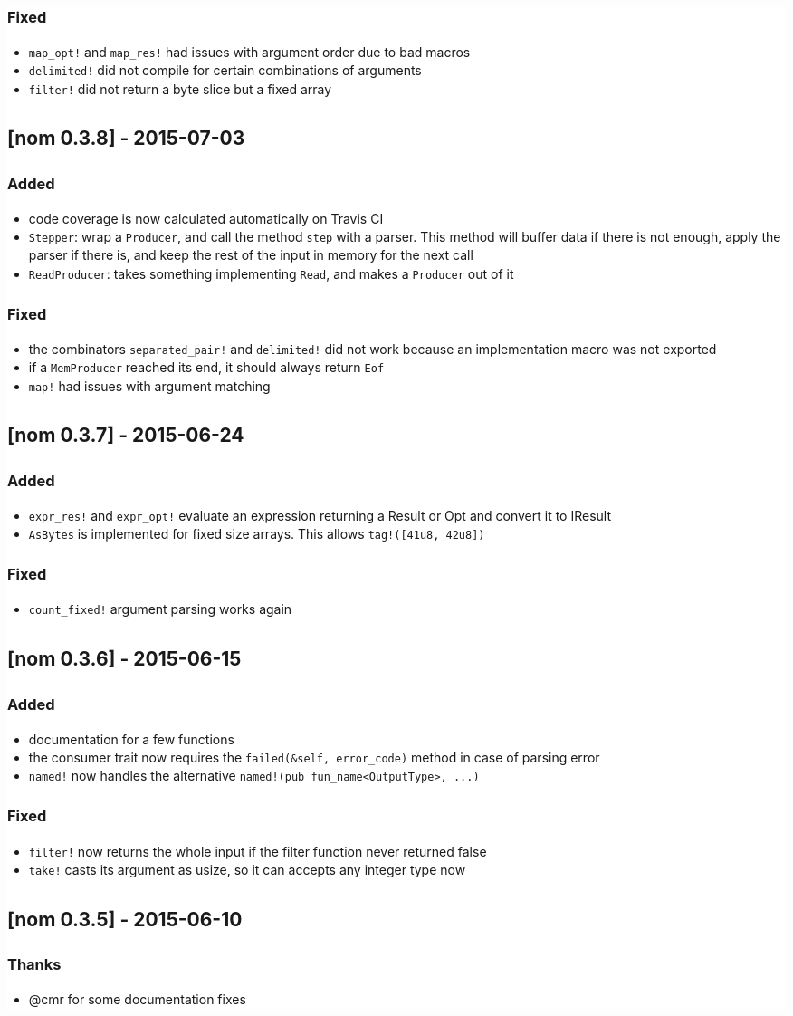 ### Fixed
- `map_opt!` and `map_res!` had issues with argument order due to bad macros
- `delimited!` did not compile for certain combinations of arguments
- `filter!` did not return a byte slice but a fixed array

## [nom 0.3.8] - 2015-07-03

### Added
- code coverage is now calculated automatically on Travis CI
- `Stepper`: wrap a `Producer`, and call the method `step` with a parser. This method will buffer data if there is not enough, apply the parser if there is, and keep the rest of the input in memory for the next call
- `ReadProducer`: takes something implementing `Read`, and makes a `Producer` out of it

### Fixed
- the combinators `separated_pair!` and `delimited!` did not work because an implementation macro was not exported
- if a `MemProducer` reached its end, it should always return `Eof`
- `map!` had issues with argument matching

## [nom 0.3.7] - 2015-06-24

### Added
- `expr_res!` and `expr_opt!` evaluate an expression returning a Result or Opt and convert it to IResult
- `AsBytes` is implemented for fixed size arrays. This allows `tag!([41u8, 42u8])`

### Fixed
- `count_fixed!` argument parsing works again

## [nom 0.3.6] - 2015-06-15

### Added
- documentation for a few functions
- the consumer trait now requires the `failed(&self, error_code)` method in case of parsing error
- `named!` now handles the alternative `named!(pub fun_name<OutputType>, ...)`

### Fixed
- `filter!` now returns the whole input if the filter function never returned false
- `take!` casts its argument as usize, so it can accepts any integer type now

## [nom 0.3.5] - 2015-06-10

### Thanks
- @cmr for some documentation fixes


[Unreleased]: https://github.com/winnow-rs/winnow/compare/v0.7.11...HEAD
[0.7.11]: https://github.com/winnow-rs/winnow/compare/v0.7.10...v0.7.11
[0.7.10]: https://github.com/winnow-rs/winnow/compare/v0.7.9...v0.7.10
[0.7.9]: https://github.com/winnow-rs/winnow/compare/v0.7.8...v0.7.9
[0.7.8]: https://github.com/winnow-rs/winnow/compare/v0.7.7...v0.7.8
[0.7.7]: https://github.com/winnow-rs/winnow/compare/v0.7.6...v0.7.7
[0.7.6]: https://github.com/winnow-rs/winnow/compare/v0.7.5...v0.7.6
[0.7.5]: https://github.com/winnow-rs/winnow/compare/v0.7.4...v0.7.5
[0.7.4]: https://github.com/winnow-rs/winnow/compare/v0.7.3...v0.7.4
[0.7.3]: https://github.com/winnow-rs/winnow/compare/v0.7.2...v0.7.3
[0.7.2]: https://github.com/winnow-rs/winnow/compare/v0.7.1...v0.7.2
[0.7.1]: https://github.com/winnow-rs/winnow/compare/v0.7.0...v0.7.1
[0.7.0]: https://github.com/winnow-rs/winnow/compare/v0.6.26...v0.7.0
[0.6.26]: https://github.com/winnow-rs/winnow/compare/v0.6.25...v0.6.26
[0.6.25]: https://github.com/winnow-rs/winnow/compare/v0.6.24...v0.6.25
[0.6.24]: https://github.com/winnow-rs/winnow/compare/v0.6.23...v0.6.24
[0.6.23]: https://github.com/winnow-rs/winnow/compare/v0.6.22...v0.6.23
[0.6.22]: https://github.com/winnow-rs/winnow/compare/v0.6.21...v0.6.22
[0.6.21]: https://github.com/winnow-rs/winnow/compare/v0.6.20...v0.6.21
[0.6.20]: https://github.com/winnow-rs/winnow/compare/v0.6.19...v0.6.20
[0.6.19]: https://github.com/winnow-rs/winnow/compare/v0.6.18...v0.6.19
[0.6.18]: https://github.com/winnow-rs/winnow/compare/v0.6.17...v0.6.18
[0.6.17]: https://github.com/winnow-rs/winnow/compare/v0.6.16...v0.6.17
[0.6.16]: https://github.com/winnow-rs/winnow/compare/v0.6.15...v0.6.16
[0.6.15]: https://github.com/winnow-rs/winnow/compare/v0.6.14...v0.6.15
[0.6.14]: https://github.com/winnow-rs/winnow/compare/v0.6.13...v0.6.14
[0.6.13]: https://github.com/winnow-rs/winnow/compare/v0.6.12...v0.6.13
[0.6.12]: https://github.com/winnow-rs/winnow/compare/v0.6.11...v0.6.12
[0.6.11]: https://github.com/winnow-rs/winnow/compare/v0.6.10...v0.6.11
[0.6.10]: https://github.com/winnow-rs/winnow/compare/v0.6.9...v0.6.10
[0.6.9]: https://github.com/winnow-rs/winnow/compare/v0.6.8...v0.6.9
[0.6.8]: https://github.com/winnow-rs/winnow/compare/v0.6.7...v0.6.8
[0.6.7]: https://github.com/winnow-rs/winnow/compare/v0.6.6...v0.6.7
[0.6.6]: https://github.com/winnow-rs/winnow/compare/v0.6.5...v0.6.6
[0.6.5]: https://github.com/winnow-rs/winnow/compare/v0.6.4...v0.6.5
[0.6.4]: https://github.com/winnow-rs/winnow/compare/v0.6.3...v0.6.4
[0.6.3]: https://github.com/winnow-rs/winnow/compare/v0.6.2...v0.6.3
[0.6.2]: https://github.com/winnow-rs/winnow/compare/v0.6.1...v0.6.2
[0.6.1]: https://github.com/winnow-rs/winnow/compare/v0.6.0...v0.6.1
[0.6.0]: https://github.com/winnow-rs/winnow/compare/v0.5.40...v0.6.0
[0.5.40]: https://github.com/winnow-rs/winnow/compare/v0.5.39...v0.5.40
[0.5.39]: https://github.com/winnow-rs/winnow/compare/v0.5.38...v0.5.39
[0.5.38]: https://github.com/winnow-rs/winnow/compare/v0.5.37...v0.5.38
[0.5.37]: https://github.com/winnow-rs/winnow/compare/v0.5.36...v0.5.37
[0.5.36]: https://github.com/winnow-rs/winnow/compare/v0.5.35...v0.5.36
[0.5.35]: https://github.com/winnow-rs/winnow/compare/v0.5.34...v0.5.35
[0.5.34]: https://github.com/winnow-rs/winnow/compare/v0.5.33...v0.5.34
[0.5.33]: https://github.com/winnow-rs/winnow/compare/v0.5.32...v0.5.33
[0.5.32]: https://github.com/winnow-rs/winnow/compare/v0.5.31...v0.5.32
[0.5.31]: https://github.com/winnow-rs/winnow/compare/v0.5.30...v0.5.31
[0.5.30]: https://github.com/winnow-rs/winnow/compare/v0.5.29...v0.5.30
[0.5.29]: https://github.com/winnow-rs/winnow/compare/v0.5.28...v0.5.29
[0.5.28]: https://github.com/winnow-rs/winnow/compare/v0.5.27...v0.5.28
[0.5.27]: https://github.com/winnow-rs/winnow/compare/v0.5.26...v0.5.27
[0.5.26]: https://github.com/winnow-rs/winnow/compare/v0.5.25...v0.5.26
[0.5.25]: https://github.com/winnow-rs/winnow/compare/v0.5.24...v0.5.25
[0.5.24]: https://github.com/winnow-rs/winnow/compare/v0.5.23...v0.5.24
[0.5.23]: https://github.com/winnow-rs/winnow/compare/v0.5.22...v0.5.23
[0.5.22]: https://github.com/winnow-rs/winnow/compare/v0.5.21...v0.5.22
[0.5.21]: https://github.com/winnow-rs/winnow/compare/v0.5.20...v0.5.21
[0.5.20]: https://github.com/winnow-rs/winnow/compare/v0.5.19...v0.5.20
[0.5.19]: https://github.com/winnow-rs/winnow/compare/v0.5.18...v0.5.19
[0.5.18]: https://github.com/winnow-rs/winnow/compare/v0.5.17...v0.5.18
[0.5.17]: https://github.com/winnow-rs/winnow/compare/v0.5.16...v0.5.17
[0.5.16]: https://github.com/winnow-rs/winnow/compare/v0.5.15...v0.5.16
[0.5.15]: https://github.com/winnow-rs/winnow/compare/v0.5.14...v0.5.15
[0.5.14]: https://github.com/winnow-rs/winnow/compare/v0.5.13...v0.5.14
[0.5.13]: https://github.com/winnow-rs/winnow/compare/v0.5.12...v0.5.13
[0.5.12]: https://github.com/winnow-rs/winnow/compare/v0.5.11...v0.5.12
[0.5.11]: https://github.com/winnow-rs/winnow/compare/v0.5.10...v0.5.11
[0.5.10]: https://github.com/winnow-rs/winnow/compare/v0.5.9...v0.5.10
[0.5.9]: https://github.com/winnow-rs/winnow/compare/v0.5.8...v0.5.9
[0.5.8]: https://github.com/winnow-rs/winnow/compare/v0.5.7...v0.5.8
[0.5.7]: https://github.com/winnow-rs/winnow/compare/v0.5.6...v0.5.7
[0.5.6]: https://github.com/winnow-rs/winnow/compare/v0.5.5...v0.5.6
[0.5.5]: https://github.com/winnow-rs/winnow/compare/v0.5.4...v0.5.5
[0.5.4]: https://github.com/winnow-rs/winnow/compare/v0.5.3...v0.5.4
[0.5.3]: https://github.com/winnow-rs/winnow/compare/v0.5.2...v0.5.3
[0.5.2]: https://github.com/winnow-rs/winnow/compare/v0.5.1...v0.5.2
[0.5.1]: https://github.com/winnow-rs/winnow/compare/v0.5.0...v0.5.1
[0.5.0]: https://github.com/winnow-rs/winnow/compare/v0.4.9...v0.5.0
[0.4.9]: https://github.com/winnow-rs/winnow/compare/v0.4.8...v0.4.9
[0.4.8]: https://github.com/winnow-rs/winnow/compare/v0.4.7...v0.4.8
[0.4.7]: https://github.com/winnow-rs/winnow/compare/v0.4.6...v0.4.7
[0.4.6]: https://github.com/winnow-rs/winnow/compare/v0.4.5...v0.4.6
[0.4.5]: https://github.com/winnow-rs/winnow/compare/v0.4.4...v0.4.5